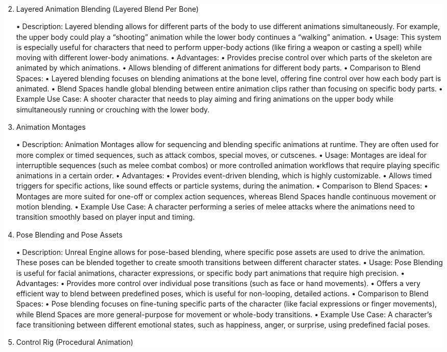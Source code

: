 2. Layered Animation Blending (Layered Blend Per Bone)

	•	Description: Layered blending allows for different parts of the body to use different animations simultaneously. For example, the upper body could play a “shooting” animation while the lower body continues a “walking” animation.
	•	Usage: This system is especially useful for characters that need to perform upper-body actions (like firing a weapon or casting a spell) while moving with different lower-body animations.
	•	Advantages:
	•	Provides precise control over which parts of the skeleton are animated by which animations.
	•	Allows blending of different animations for different body parts.
	•	Comparison to Blend Spaces:
	•	Layered blending focuses on blending animations at the bone level, offering fine control over how each body part is animated.
	•	Blend Spaces handle global blending between entire animation clips rather than focusing on specific body parts.
	•	Example Use Case: A shooter character that needs to play aiming and firing animations on the upper body while simultaneously running or crouching with the lower body.

3. Animation Montages

	•	Description: Animation Montages allow for sequencing and blending specific animations at runtime. They are often used for more complex or timed sequences, such as attack combos, special moves, or cutscenes.
	•	Usage: Montages are ideal for interruptible sequences (such as melee combat combos) or more controlled animation workflows that require playing specific animations in a certain order.
	•	Advantages:
	•	Provides event-driven blending, which is highly customizable.
	•	Allows timed triggers for specific actions, like sound effects or particle systems, during the animation.
	•	Comparison to Blend Spaces:
	•	Montages are more suited for one-off or complex action sequences, whereas Blend Spaces handle continuous movement or motion blending.
	•	Example Use Case: A character performing a series of melee attacks where the animations need to transition smoothly based on player input and timing.

4. Pose Blending and Pose Assets

	•	Description: Unreal Engine allows for pose-based blending, where specific pose assets are used to drive the animation. These poses can be blended together to create smooth transitions between different character states.
	•	Usage: Pose Blending is useful for facial animations, character expressions, or specific body part animations that require high precision.
	•	Advantages:
	•	Provides more control over individual pose transitions (such as face or hand movements).
	•	Offers a very efficient way to blend between predefined poses, which is useful for non-looping, detailed actions.
	•	Comparison to Blend Spaces:
	•	Pose blending focuses on fine-tuning specific parts of the character (like facial expressions or finger movements), while Blend Spaces are more general-purpose for movement or whole-body transitions.
	•	Example Use Case: A character’s face transitioning between different emotional states, such as happiness, anger, or surprise, using predefined facial poses.

5. Control Rig (Procedural Animation)
